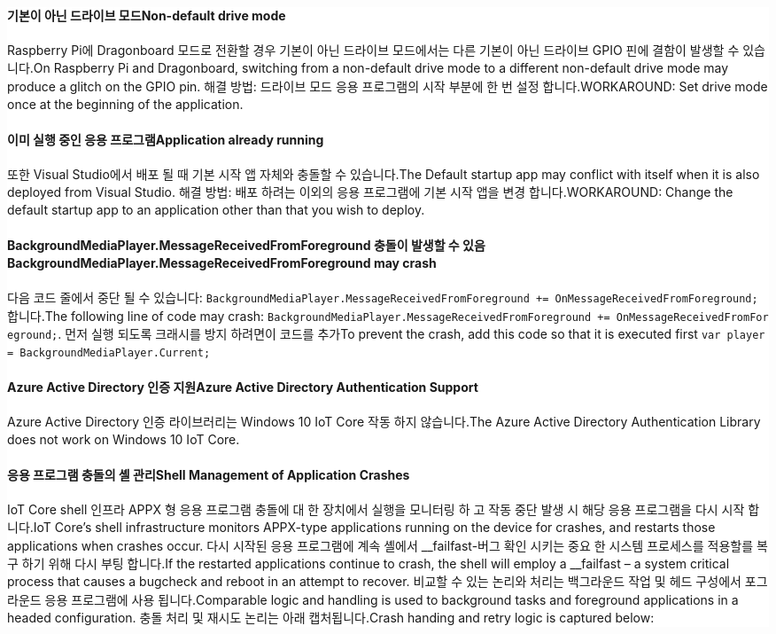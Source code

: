 #### <a name="non-default-drive-mode"></a><span data-ttu-id="0c916-258">기본이 아닌 드라이브 모드</span><span class="sxs-lookup"><span data-stu-id="0c916-258">Non-default drive mode</span></span>
<span data-ttu-id="0c916-259">Raspberry Pi에 Dragonboard 모드로 전환할 경우 기본이 아닌 드라이브 모드에서는 다른 기본이 아닌 드라이브 GPIO 핀에 결함이 발생할 수 있습니다.</span><span class="sxs-lookup"><span data-stu-id="0c916-259">On Raspberry Pi and Dragonboard, switching from a non-default drive mode to a different non-default drive mode may produce a glitch on the GPIO pin.</span></span> <span data-ttu-id="0c916-260">해결 방법: 드라이브 모드 응용 프로그램의 시작 부분에 한 번 설정 합니다.</span><span class="sxs-lookup"><span data-stu-id="0c916-260">WORKAROUND: Set drive mode once at the beginning of the application.</span></span>

#### <a name="application-already-running"></a><span data-ttu-id="0c916-261">이미 실행 중인 응용 프로그램</span><span class="sxs-lookup"><span data-stu-id="0c916-261">Application already running</span></span>
<span data-ttu-id="0c916-262">또한 Visual Studio에서 배포 될 때 기본 시작 앱 자체와 충돌할 수 있습니다.</span><span class="sxs-lookup"><span data-stu-id="0c916-262">The Default startup app may conflict with itself when it is also deployed from Visual Studio.</span></span> <span data-ttu-id="0c916-263">해결 방법: 배포 하려는 이외의 응용 프로그램에 기본 시작 앱을 변경 합니다.</span><span class="sxs-lookup"><span data-stu-id="0c916-263">WORKAROUND: Change the default startup app to an application other than that you wish to deploy.</span></span> 

#### <a name="backgroundmediaplayermessagereceivedfromforeground-may-crash"></a><span data-ttu-id="0c916-264">BackgroundMediaPlayer.MessageReceivedFromForeground 충돌이 발생할 수 있음</span><span class="sxs-lookup"><span data-stu-id="0c916-264">BackgroundMediaPlayer.MessageReceivedFromForeground may crash</span></span>
<span data-ttu-id="0c916-265">다음 코드 줄에서 중단 될 수 있습니다: `BackgroundMediaPlayer.MessageReceivedFromForeground += OnMessageReceivedFromForeground;`합니다.</span><span class="sxs-lookup"><span data-stu-id="0c916-265">The following line of code may crash: `BackgroundMediaPlayer.MessageReceivedFromForeground += OnMessageReceivedFromForeground;`.</span></span> <span data-ttu-id="0c916-266">먼저 실행 되도록 크래시를 방지 하려면이 코드를 추가</span><span class="sxs-lookup"><span data-stu-id="0c916-266">To prevent the crash, add this code so that it is executed first</span></span> `var player = BackgroundMediaPlayer.Current;`

#### <a name="azure-active-directory-authentication-support"></a><span data-ttu-id="0c916-267">Azure Active Directory 인증 지원</span><span class="sxs-lookup"><span data-stu-id="0c916-267">Azure Active Directory Authentication Support</span></span>
<span data-ttu-id="0c916-268">Azure Active Directory 인증 라이브러리는 Windows 10 IoT Core 작동 하지 않습니다.</span><span class="sxs-lookup"><span data-stu-id="0c916-268">The Azure Active Directory Authentication Library does not work on Windows 10 IoT Core.</span></span>  

#### <a name="shell-management-of-application-crashes"></a><span data-ttu-id="0c916-269">응용 프로그램 충돌의 셸 관리</span><span class="sxs-lookup"><span data-stu-id="0c916-269">Shell Management of Application Crashes</span></span>
<span data-ttu-id="0c916-270">IoT Core shell 인프라 APPX 형 응용 프로그램 충돌에 대 한 장치에서 실행을 모니터링 하 고 작동 중단 발생 시 해당 응용 프로그램을 다시 시작 합니다.</span><span class="sxs-lookup"><span data-stu-id="0c916-270">IoT Core’s shell infrastructure monitors APPX-type applications running on the device for crashes, and restarts those applications when crashes occur.</span></span>  <span data-ttu-id="0c916-271">다시 시작된 응용 프로그램에 계속 셸에서 __failfast-버그 확인 시키는 중요 한 시스템 프로세스를 적용할를 복구 하기 위해 다시 부팅 합니다.</span><span class="sxs-lookup"><span data-stu-id="0c916-271">If the restarted applications continue to crash, the shell will employ a __failfast – a system critical process that causes a bugcheck and reboot in an attempt to recover.</span></span>  <span data-ttu-id="0c916-272">비교할 수 있는 논리와 처리는 백그라운드 작업 및 헤드 구성에서 포그라운드 응용 프로그램에 사용 됩니다.</span><span class="sxs-lookup"><span data-stu-id="0c916-272">Comparable logic and handling is used to background tasks and foreground applications in a headed configuration.</span></span>   <span data-ttu-id="0c916-273">충돌 처리 및 재시도 논리는 아래 캡처됩니다.</span><span class="sxs-lookup"><span data-stu-id="0c916-273">Crash handing and retry logic is captured below:</span></span>
